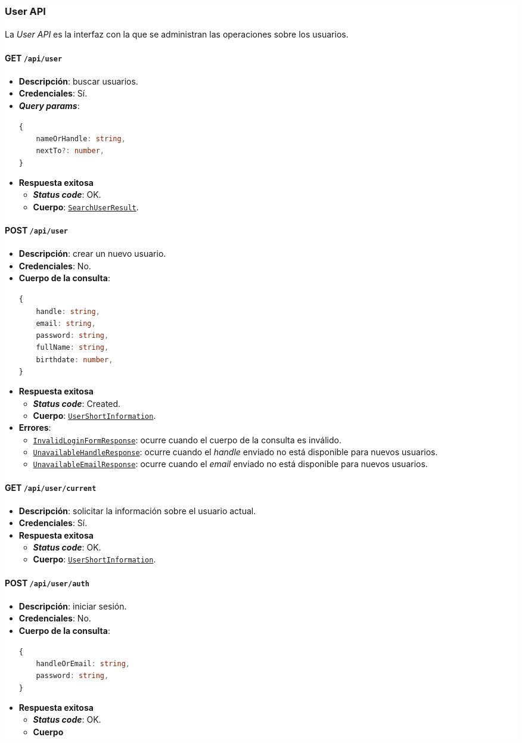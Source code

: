 ### User API

La *User API* es la interfaz con la que se administran las operaciones sobre los usuarios.

#### GET `/api/user`
* **Descripción**: buscar usuarios.
* **Credenciales**: Sí.
* ***Query params***:
    ```ts
    {
        nameOrHandle: string,
        nextTo?: number,
    }
    ```
* **Respuesta exitosa**
    * ***Status code***: OK.
    * **Cuerpo**: [`SearchUserResult`](#searchuserresult).

#### POST `/api/user`
* **Descripción**: crear un nuevo usuario.
* **Credenciales**: No.
* **Cuerpo de la consulta**:
    ```ts
    {
        handle: string,
        email: string,
        password: string,
        fullName: string,
        birthdate: number,
    }
    ```
* **Respuesta exitosa**
    * ***Status code***: Created.
    * **Cuerpo**: [`UserShortInformation`](#usershortinformation).
* **Errores**:
    * [`InvalidLoginFormResponse`](#invalidsignupformresponse): ocurre cuando el cuerpo de la consulta es inválido.
    * [`UnavailableHandleResponse`](#unavailablehandleresponse): ocurre cuando el *handle* enviado no está disponible para nuevos usuarios.
    * [`UnavailableEmailResponse`](#unavailableemailresponse): ocurre cuando el *email* enviado no está disponible para nuevos usuarios.

#### GET `/api/user/current`
* **Descripción**: solicitar la información sobre el usuario actual.
* **Credenciales**: Sí.
* **Respuesta exitosa**
    * ***Status code***: OK.
    * **Cuerpo**: [`UserShortInformation`](#usershortinformation).

#### POST `/api/user/auth`
* **Descripción**: iniciar sesión.
* **Credenciales**: No.
* **Cuerpo de la consulta**:
    ```ts
    {
        handleOrEmail: string,
        password: string,
    }
    ```
* **Respuesta exitosa**
    * ***Status code***: OK.
    * **Cuerpo**
        ```ts